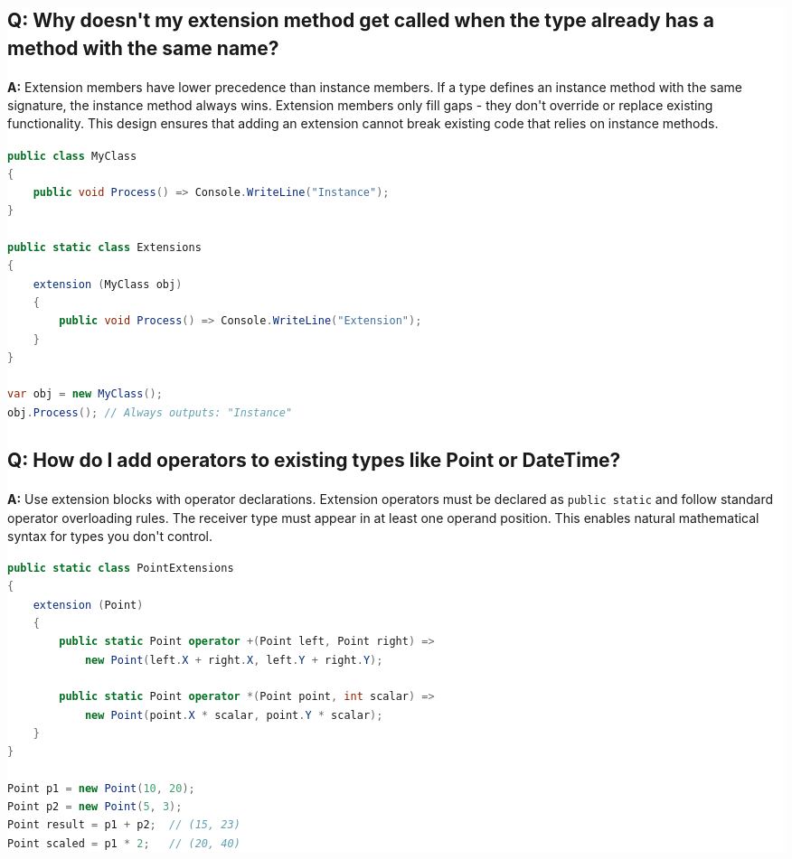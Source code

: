 ## Q: Why doesn't my extension method get called when the type already has a method with the same name?

**A:** Extension members have lower precedence than instance members. If a type defines an instance method with the same signature, the instance method always wins. Extension members only fill gaps - they don't override or replace existing functionality. This design ensures that adding an extension cannot break existing code that relies on instance methods.

```csharp
public class MyClass
{
    public void Process() => Console.WriteLine("Instance");
}

public static class Extensions
{
    extension (MyClass obj)
    {
        public void Process() => Console.WriteLine("Extension");
    }
}

var obj = new MyClass();
obj.Process(); // Always outputs: "Instance"
```

## Q: How do I add operators to existing types like Point or DateTime?

**A:** Use extension blocks with operator declarations. Extension operators must be declared as `public static` and follow standard operator overloading rules. The receiver type must appear in at least one operand position. This enables natural mathematical syntax for types you don't control.

```csharp
public static class PointExtensions
{
    extension (Point)
    {
        public static Point operator +(Point left, Point right) =>
            new Point(left.X + right.X, left.Y + right.Y);
        
        public static Point operator *(Point point, int scalar) =>
            new Point(point.X * scalar, point.Y * scalar);
    }
}

Point p1 = new Point(10, 20);
Point p2 = new Point(5, 3);
Point result = p1 + p2;  // (15, 23)
Point scaled = p1 * 2;   // (20, 40)
```
